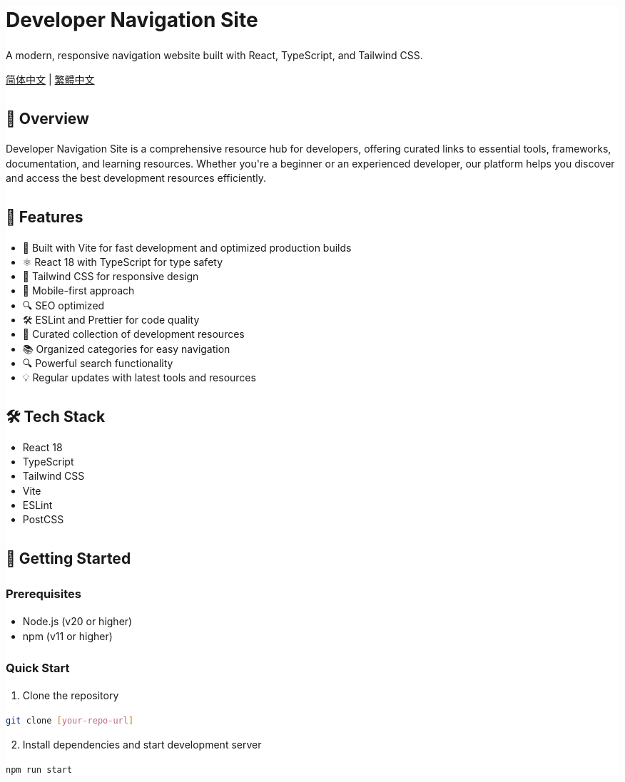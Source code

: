 # Developer Navigation Site

A modern, responsive navigation website built with React, TypeScript, and Tailwind CSS.

[简体中文](#开发者导航网站) | [繁體中文](#開發者導航網站)

## 🌟 Overview

Developer Navigation Site is a comprehensive resource hub for developers, offering curated links to essential tools, frameworks, documentation, and learning resources. Whether you're a beginner or an experienced developer, our platform helps you discover and access the best development resources efficiently.

## 🌟 Features

- 🚀 Built with Vite for fast development and optimized production builds
- ⚛️ React 18 with TypeScript for type safety
- 🎨 Tailwind CSS for responsive design
- 📱 Mobile-first approach
- 🔍 SEO optimized
- 🛠️ ESLint and Prettier for code quality
- 🔗 Curated collection of development resources
- 📚 Organized categories for easy navigation
- 🔍 Powerful search functionality
- 💡 Regular updates with latest tools and resources

## 🛠️ Tech Stack

- React 18
- TypeScript
- Tailwind CSS
- Vite
- ESLint
- PostCSS

## 🚀 Getting Started

### Prerequisites

- Node.js (v20 or higher)
- npm (v11 or higher)

### Quick Start

1. Clone the repository
```bash
git clone [your-repo-url]
```

2. Install dependencies and start development server
```bash
npm run start
```

